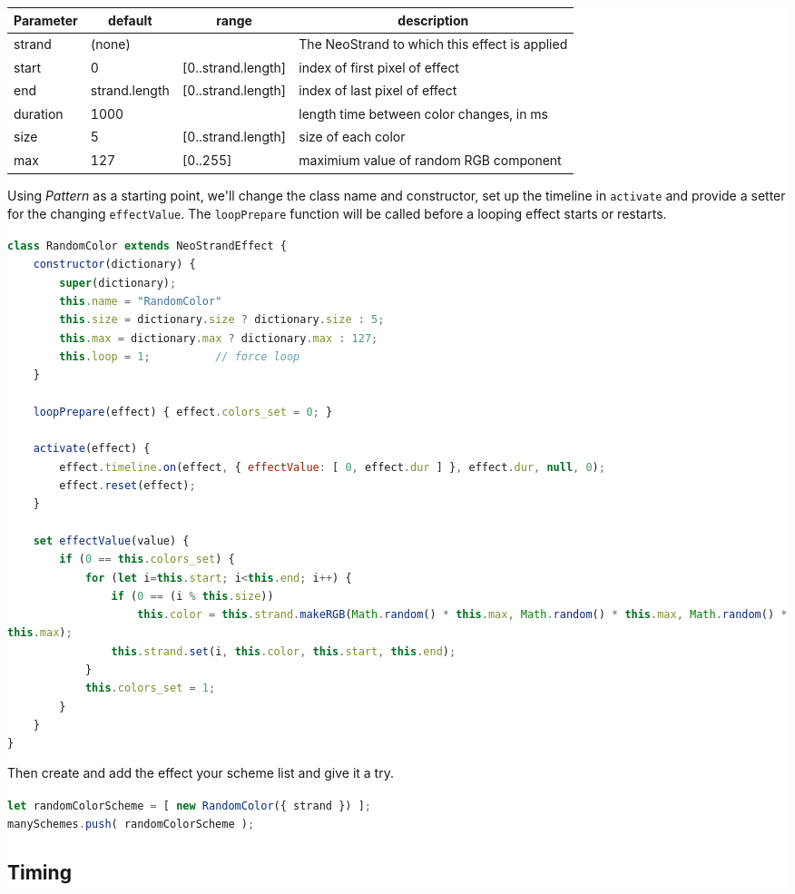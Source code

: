 | Parameter | default | range | description |
|---|---|---|---|
strand | (none) | | The NeoStrand to which this effect is applied
start | 0 | [0..strand.length] | index of first pixel of effect
end | strand.length | [0..strand.length] | index of last pixel of effect
duration | 1000 | | length time between color changes, in ms
size | 5 | [0..strand.length] | size of each color
max | 127 | [0..255] | maximium value of random RGB component

Using *Pattern* as a starting point, we'll change the class name and constructor, set up the timeline in `activate` and provide a setter for the changing `effectValue`. The `loopPrepare` function will be called before a looping effect starts or restarts.


```js
class RandomColor extends NeoStrandEffect {
    constructor(dictionary) {
        super(dictionary);
        this.name = "RandomColor"
        this.size = dictionary.size ? dictionary.size : 5;
        this.max = dictionary.max ? dictionary.max : 127;
        this.loop = 1;			// force loop
    }

    loopPrepare(effect) { effect.colors_set = 0; }

    activate(effect) {
        effect.timeline.on(effect, { effectValue: [ 0, effect.dur ] }, effect.dur, null, 0);
        effect.reset(effect);
    }

    set effectValue(value) {
        if (0 == this.colors_set) {
            for (let i=this.start; i<this.end; i++) {
                if (0 == (i % this.size))
                    this.color = this.strand.makeRGB(Math.random() * this.max, Math.random() * this.max, Math.random() * this.max);
                this.strand.set(i, this.color, this.start, this.end);
            }
            this.colors_set = 1;
        }
    }
}

```

Then create and add the effect your scheme list and give it a try.

```js
let randomColorScheme = [ new RandomColor({ strand }) ];
manySchemes.push( randomColorScheme );
```

## Timing
